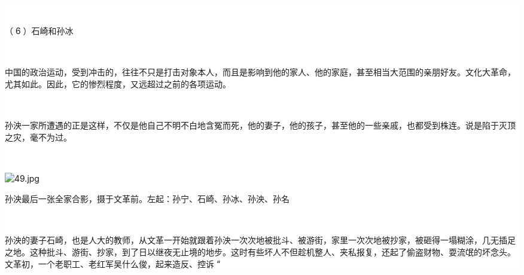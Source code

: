   <span class="s1">
  </span>
  <br/>
 </p>
 <p class="p2">
  <span class="s1">
   （
  </span>
  <span class="s2">
   6
  </span>
  <span class="s1">
   ）石崎和孙冰
  </span>
 </p>
 <p class="p1">
  <span class="s1">
  </span>
  <br/>
 </p>
 <p class="p2">
  <span class="s1">
   中国的政治运动，受到冲击的，往往不只是打击对象本人，而且是影响到他的家人、他的家庭，甚至相当大范围的亲朋好友。文化大革命，尤其如此。因此，它的惨烈程度，又远超过之前的各项运动。
  </span>
 </p>
 <p class="p1">
  <span class="s1">
  </span>
  <br/>
 </p>
 <p class="p2">
  <span class="s1">
   孙泱一家所遭遇的正是这样，不仅是他自己不明不白地含冤而死，他的妻子，他的孩子，甚至他的一些亲戚，也都受到株连。说是陷于灭顶之灾，毫不为过。
  </span>
 </p>
 <p class="p1">
  <span class="s1">
  </span>
  <br/>
 </p>
 <p class="p3">
  <span class="s1">
   <img alt="49.jpg" border="0" height="408" src="/medias/contents/4809/49.jpg" width="550"/>
  </span>
 </p>
 <p class="p2">
  <span class="s1">
   孙泱最后一张全家合影，摄于文革前。左起：孙宁、石崎、孙冰、孙泱、孙名
  </span>
 </p>
 <p class="p1">
  <span class="s1">
  </span>
  <br/>
 </p>
 <p class="p2">
  <span class="s1">
   孙泱的妻子石崎，也是人大的教师，从文革一开始就跟着孙泱一次次地被批斗、被游街，家里一次次地被抄家，被砸得一塌糊涂，几无插足之地。这种批斗、游街、抄家，到了日以继夜无止境的地步。这时有些坏人不但趁机整人、夹私报复，还起了偷盗财物、耍流氓的坏念头。文革初，一个老职工、老红军吴什么俊，起来造反、控诉
  </span>
  <span class="s2">
   “
  </span>